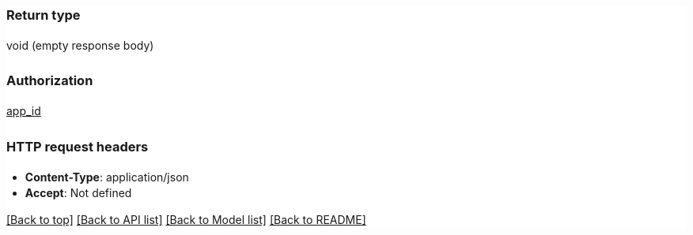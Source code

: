 ### Return type

void (empty response body)

### Authorization

[app_id](../README.md#app_id)

### HTTP request headers

 - **Content-Type**: application/json
 - **Accept**: Not defined

[[Back to top]](#) [[Back to API list]](../README.md#documentation-for-api-endpoints) [[Back to Model list]](../README.md#documentation-for-models) [[Back to README]](../README.md)

